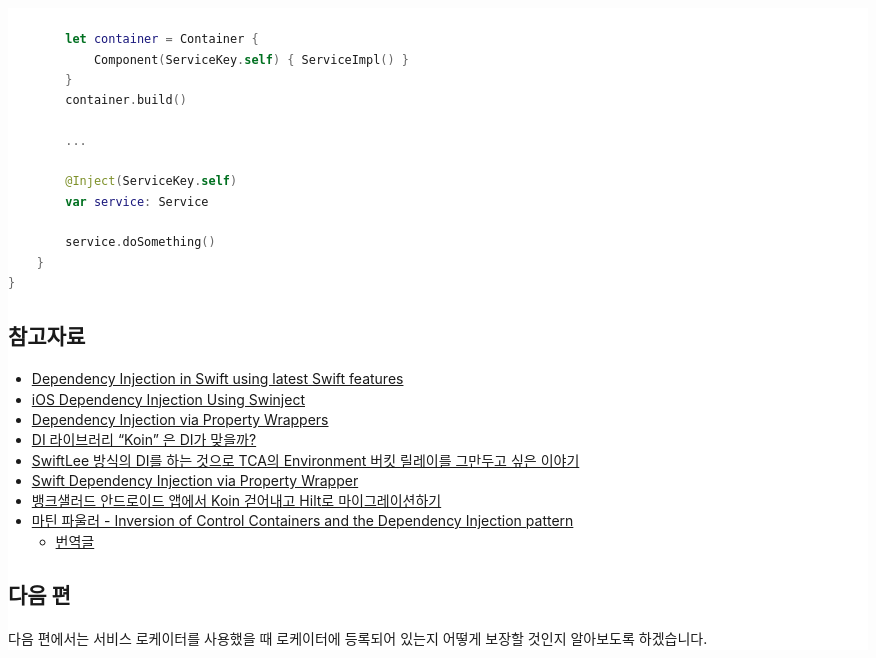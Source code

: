 ```swift

        let container = Container {
            Component(ServiceKey.self) { ServiceImpl() }
        }
        container.build()

        ...

        @Inject(ServiceKey.self)
        var service: Service
        
        service.doSomething()
    }
}
```

## 참고자료

* [Dependency Injection in Swift using latest Swift features](https://www.avanderlee.com/swift/dependency-injection/)
* [iOS Dependency Injection Using Swinject](https://ali-akhtar.medium.com/ios-dependency-injection-using-swinject-9c4ceff99e41)
* [Dependency Injection via Property Wrappers](https://www.kiloloco.com/articles/004-dependency-injection-via-property-wrappers/)
* [DI 라이브러리 “Koin” 은 DI가 맞을까?](https://dev-kimji1.medium.com/di-%EB%9D%BC%EC%9D%B4%EB%B8%8C%EB%9F%AC%EB%A6%AC-koin-%EC%9D%80-di%EA%B0%80-%EB%A7%9E%EC%9D%84%EA%B9%8C-66f974fead4f)
* [SwiftLee 방식의 DI를 하는 것으로 TCA의 Environment 버킷 릴레이를 그만두고 싶은 이야기](https://zenn.dev/yimajo/articles/e9f72549270873)
* [Swift Dependency Injection via Property Wrapper](https://zamzam.io/swift-dependency-injection-via-property-wrapper/)
* [뱅크샐러드 안드로이드 앱에서 Koin 걷어내고 Hilt로 마이그레이션하기](https://blog.banksalad.com/tech/migrate-from-koin-to-hilt/)
* [마틴 파울러 - Inversion of Control Containers and the Dependency Injection pattern](https://martinfowler.com/articles/injection.html)
  * [번역글](https://edykim.com/ko/post/the-service-locator-is-an-antipattern/)

## 다음 편

다음 편에서는 서비스 로케이터를 사용했을 때 로케이터에 등록되어 있는지 어떻게 보장할 것인지 알아보도록 하겠습니다.